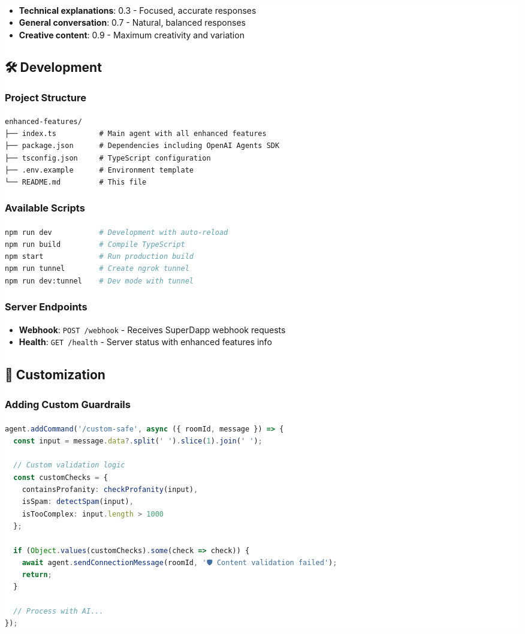 - **Technical explanations**: 0.3 - Focused, accurate responses
- **General conversation**: 0.7 - Natural, balanced responses  
- **Creative content**: 0.9 - Maximum creativity and variation

## 🛠️ Development

### Project Structure

```
enhanced-features/
├── index.ts          # Main agent with all enhanced features
├── package.json      # Dependencies including OpenAI Agents SDK
├── tsconfig.json     # TypeScript configuration
├── .env.example      # Environment template
└── README.md         # This file
```

### Available Scripts

```bash
npm run dev           # Development with auto-reload
npm run build         # Compile TypeScript  
npm start             # Run production build
npm run tunnel        # Create ngrok tunnel
npm run dev:tunnel    # Dev mode with tunnel
```

### Server Endpoints

- **Webhook**: `POST /webhook` - Receives SuperDapp webhook requests
- **Health**: `GET /health` - Server status with enhanced features info

## 🔧 Customization

### Adding Custom Guardrails

```typescript
agent.addCommand('/custom-safe', async ({ roomId, message }) => {
  const input = message.data?.split(' ').slice(1).join(' ');
  
  // Custom validation logic
  const customChecks = {
    containsProfanity: checkProfanity(input),
    isSpam: detectSpam(input),
    isTooComplex: input.length > 1000
  };
  
  if (Object.values(customChecks).some(check => check)) {
    await agent.sendConnectionMessage(roomId, '🛡️ Content validation failed');
    return;
  }
  
  // Process with AI...
});
```
